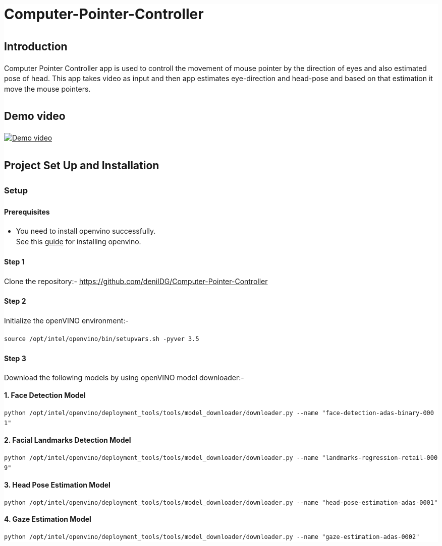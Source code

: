 # Computer-Pointer-Controller

## Introduction
Computer Pointer Controller app is used to controll the movement of mouse pointer by the direction of eyes and also estimated pose of head. This app takes video as input and then app estimates eye-direction and head-pose and based on that estimation it move the mouse pointers.

## Demo video
[![Demo video](https://img.youtube.com/vi/qR9rQQ4wiMQ/0.jpg)](https://www.youtube.com/watch?v=qR9rQQ4wiMQ)

## Project Set Up and Installation

### Setup

#### Prerequisites
  - You need to install openvino successfully. <br/>
  See this [guide](https://docs.openvinotoolkit.org/latest/_docs_install_guides_installing_openvino_linux.html) for installing openvino.

#### Step 1
Clone the repository:- https://github.com/denilDG/Computer-Pointer-Controller

#### Step 2
Initialize the openVINO environment:-
```
source /opt/intel/openvino/bin/setupvars.sh -pyver 3.5
```

#### Step 3

Download the following models by using openVINO model downloader:-

**1. Face Detection Model**
```
python /opt/intel/openvino/deployment_tools/tools/model_downloader/downloader.py --name "face-detection-adas-binary-0001"
```
**2. Facial Landmarks Detection Model**
```
python /opt/intel/openvino/deployment_tools/tools/model_downloader/downloader.py --name "landmarks-regression-retail-0009"
```
**3. Head Pose Estimation Model**
```
python /opt/intel/openvino/deployment_tools/tools/model_downloader/downloader.py --name "head-pose-estimation-adas-0001"
```
**4. Gaze Estimation Model**
```
python /opt/intel/openvino/deployment_tools/tools/model_downloader/downloader.py --name "gaze-estimation-adas-0002"
```

